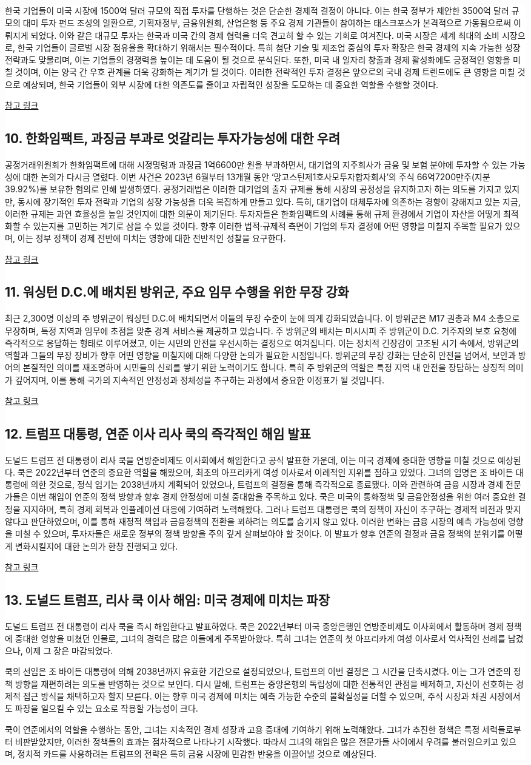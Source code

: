 한국 기업들이 미국 시장에 1500억 달러 규모의 직접 투자를 단행하는 것은 단순한 경제적 결정이 아니다. 이는 한국 정부가 제안한 3500억 달러 규모의 대미 투자 펀드 조성의 일환으로, 기획재정부, 금융위원회, 산업은행 등 주요 경제 기관들이 참여하는 태스크포스가 본격적으로 가동됨으로써 이뤄지게 되었다. 이와 같은 대규모 투자는 한국과 미국 간의 경제 협력을 더욱 견고히 할 수 있는 기회로 여겨진다. 미국 시장은 세계 최대의 소비 시장으로, 한국 기업들이 글로벌 시장 점유율을 확대하기 위해서는 필수적이다. 특히 첨단 기술 및 제조업 중심의 투자 확장은 한국 경제의 지속 가능한 성장 전략과도 맞물리며, 이는 기업들의 경쟁력을 높이는 데 도움이 될 것으로 분석된다. 또한, 미국 내 일자리 창출과 경제 활성화에도 긍정적인 영향을 미칠 것이며, 이는 양국 간 우호 관계를 더욱 강화하는 계기가 될 것이다. 이러한 전략적인 투자 결정은 앞으로의 국내 경제 트렌드에도 큰 영향을 미칠 것으로 예상되며, 한국 기업들이 외부 시장에 대한 의존도를 줄이고 자립적인 성장을 도모하는 데 중요한 역할을 수행할 것이다.

[참고 링크](https://www.asiae.co.kr/article/2025082614075858123)

## 10. 한화임팩트, 과징금 부과로 엇갈리는 투자가능성에 대한 우려

공정거래위원회가 한화임팩트에 대해 시정명령과 과징금 1억6600만 원을 부과하면서, 대기업의 지주회사가 금융 및 보험 분야에 투자할 수 있는 가능성에 대한 논의가 다시금 열렸다. 이번 사건은 2023년 6월부터 13개월 동안 ‘망고스틴제1호사모투자합자회사’의 주식 66억7200만주(지분 39.92%)를 보유한 혐의로 인해 발생하였다. 공정거래법은 이러한 대기업의 출자 규제를 통해 시장의 공정성을 유지하고자 하는 의도를 가지고 있지만, 동시에 장기적인 투자 전략과 기업의 성장 가능성을 더욱 복잡하게 만들고 있다. 특히, 대기업이 대체투자에 의존하는 경향이 강해지고 있는 지금, 이러한 규제는 과연 효율성을 높일 것인지에 대한 의문이 제기된다. 투자자들은 한화임팩트의 사례를 통해 규제 환경에서 기업이 자산을 어떻게 최적화할 수 있는지를 고민하는 계기로 삼을 수 있을 것이다. 향후 이러한 법적·규제적 측면이 기업의 투자 결정에 어떤 영향을 미칠지 주목할 필요가 있으며, 이는 정부 정책이 경제 전반에 미치는 영향에 대한 전반적인 성찰을 요구한다.

[참고 링크](https://www.munhwa.com/article/11528466)

## 11. 워싱턴 D.C.에 배치된 방위군, 주요 임무 수행을 위한 무장 강화

최근 2,300명 이상의 주 방위군이 워싱턴 D.C.에 배치되면서 이들의 무장 수준이 눈에 띄게 강화되었습니다. 이 방위군은 M17 권총과 M4 소총으로 무장하며, 특정 지역과 임무에 초점을 맞춘 경계 서비스를 제공하고 있습니다. 주 방위군의 배치는 미시시피 주 방위군이 D.C. 거주자의 보호 요청에 즉각적으로 응답하는 형태로 이루어졌고, 이는 시민의 안전을 우선시하는 결정으로 여겨집니다. 이는 정치적 긴장감이 고조된 시기 속에서, 방위군의 역할과 그들의 무장 장비가 향후 어떤 영향을 미칠지에 대해 다양한 논의가 필요한 시점입니다. 방위군의 무장 강화는 단순히 안전을 넘어서, 보안과 방어의 본질적인 의미를 재조명하며 시민들의 신뢰를 쌓기 위한 노력이기도 합니다. 특히 주 방위군의 역할은 특정 지역 내 안전을 장담하는 상징적 의미가 깊어지며, 이를 통해 국가의 지속적인 안정성과 정체성을 추구하는 과정에서 중요한 이정표가 될 것입니다.

[참고 링크](https://www.nbcnews.com/politics/politics-news/weapons-national-guard-troops-now-carry-washington-dc-rcna227134)

## 12. 트럼프 대통령, 연준 이사 리사 쿡의 즉각적인 해임 발표

도널드 트럼프 전 대통령이 리사 쿡을 연방준비제도 이사회에서 해임한다고 공식 발표한 가운데, 이는 미국 경제에 중대한 영향을 미칠 것으로 예상된다. 쿡은 2022년부터 연준의 중요한 역할을 해왔으며, 최초의 아프리카계 여성 이사로서 이례적인 지위를 점하고 있었다. 그녀의 임명은 조 바이든 대통령에 의한 것으로, 정식 임기는 2038년까지 계획되어 있었으나, 트럼프의 결정을 통해 즉각적으로 종료됐다. 이와 관련하여 금융 시장과 경제 전문가들은 이번 해임이 연준의 정책 방향과 향후 경제 안정성에 미칠 중대함을 주목하고 있다. 쿡은 미국의 통화정책 및 금융안정성을 위한 여러 중요한 결정을 지지하며, 특히 경제 회복과 인플레이션 대응에 기여하려 노력해왔다. 그러나 트럼프 대통령은 쿡의 정책이 자신이 추구하는 경제적 비전과 맞지 않다고 판단하였으며, 이를 통해 재정적 책임과 금융정책의 전환을 꾀하려는 의도를 숨기지 않고 있다. 이러한 변화는 금융 시장의 예측 가능성에 영향을 미칠 수 있으며, 투자자들은 새로운 정부의 정책 방향을 주의 깊게 살펴보아야 할 것이다. 이 발표가 향후 연준의 결정과 금융 정책의 분위기를 어떻게 변화시킬지에 대한 논의가 한창 진행되고 있다.

[참고 링크](https://www.nbcnews.com/politics/white-house/trump-removing-federal-reserve-governor-lisa-cook-rcna227138)

## 13. 도널드 트럼프, 리사 쿡 이사 해임: 미국 경제에 미치는 파장

도널드 트럼프 전 대통령이 리사 쿡을 즉시 해임한다고 발표하였다. 쿡은 2022년부터 미국 중앙은행인 연방준비제도 이사회에서 활동하며 경제 정책에 중대한 영향을 미쳤던 인물로, 그녀의 경력은 많은 이들에게 주목받아왔다. 특히 그녀는 연준의 첫 아프리카계 여성 이사로서 역사적인 선례를 남겼으나, 이제 그 장은 마감되었다.

쿡의 선임은 조 바이든 대통령에 의해 2038년까지 유효한 기간으로 설정되었으나, 트럼프의 이번 결정은 그 시간을 단축시켰다. 이는 그가 연준의 정책 방향을 재편하려는 의도를 반영하는 것으로 보인다. 다시 말해, 트럼프는 중앙은행의 독립성에 대한 전통적인 관점을 배제하고, 자신이 선호하는 경제적 접근 방식을 채택하고자 할지 모른다. 이는 향후 미국 경제에 미치는 예측 가능한 수준의 불확실성을 더할 수 있으며, 주식 시장과 채권 시장에서도 파장을 일으킬 수 있는 요소로 작용할 가능성이 크다.

쿡이 연준에서의 역할을 수행하는 동안, 그녀는 지속적인 경제 성장과 고용 증대에 기여하기 위해 노력해왔다. 그녀가 추진한 정책은 특정 세력들로부터 비판받았지만, 이러한 정책들의 효과는 점차적으로 나타나기 시작했다. 따라서 그녀의 해임은 많은 전문가들 사이에서 우려를 불러일으키고 있으며, 정치적 카드를 사용하려는 트럼프의 전략은 특히 금융 시장에 민감한 반응을 이끌어낼 것으로 예상된다. 
